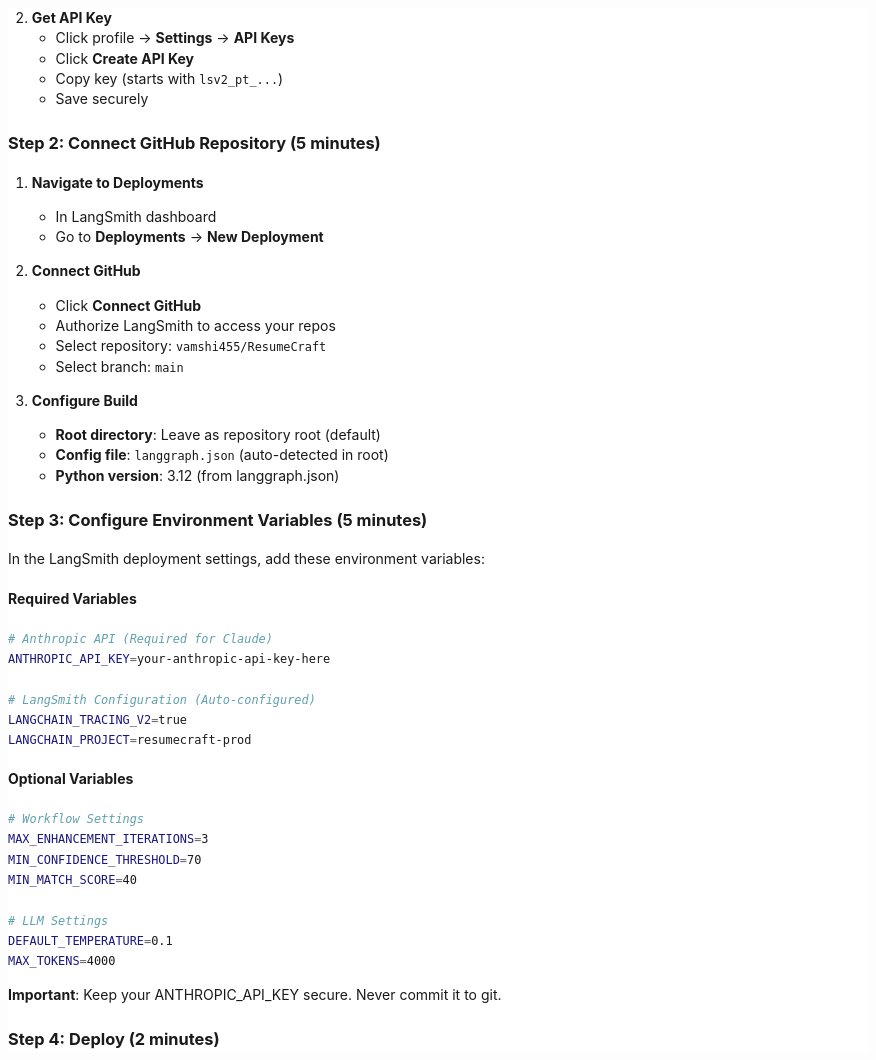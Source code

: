 2. **Get API Key**
   - Click profile → **Settings** → **API Keys**
   - Click **Create API Key**
   - Copy key (starts with `lsv2_pt_...`)
   - Save securely

### Step 2: Connect GitHub Repository (5 minutes)

1. **Navigate to Deployments**
   - In LangSmith dashboard
   - Go to **Deployments** → **New Deployment**

2. **Connect GitHub**
   - Click **Connect GitHub**
   - Authorize LangSmith to access your repos
   - Select repository: `vamshi455/ResumeCraft`
   - Select branch: `main`

3. **Configure Build**
   - **Root directory**: Leave as repository root (default)
   - **Config file**: `langgraph.json` (auto-detected in root)
   - **Python version**: 3.12 (from langgraph.json)

### Step 3: Configure Environment Variables (5 minutes)

In the LangSmith deployment settings, add these environment variables:

#### Required Variables

```bash
# Anthropic API (Required for Claude)
ANTHROPIC_API_KEY=your-anthropic-api-key-here

# LangSmith Configuration (Auto-configured)
LANGCHAIN_TRACING_V2=true
LANGCHAIN_PROJECT=resumecraft-prod
```

#### Optional Variables

```bash
# Workflow Settings
MAX_ENHANCEMENT_ITERATIONS=3
MIN_CONFIDENCE_THRESHOLD=70
MIN_MATCH_SCORE=40

# LLM Settings
DEFAULT_TEMPERATURE=0.1
MAX_TOKENS=4000
```

**Important**: Keep your ANTHROPIC_API_KEY secure. Never commit it to git.

### Step 4: Deploy (2 minutes)
